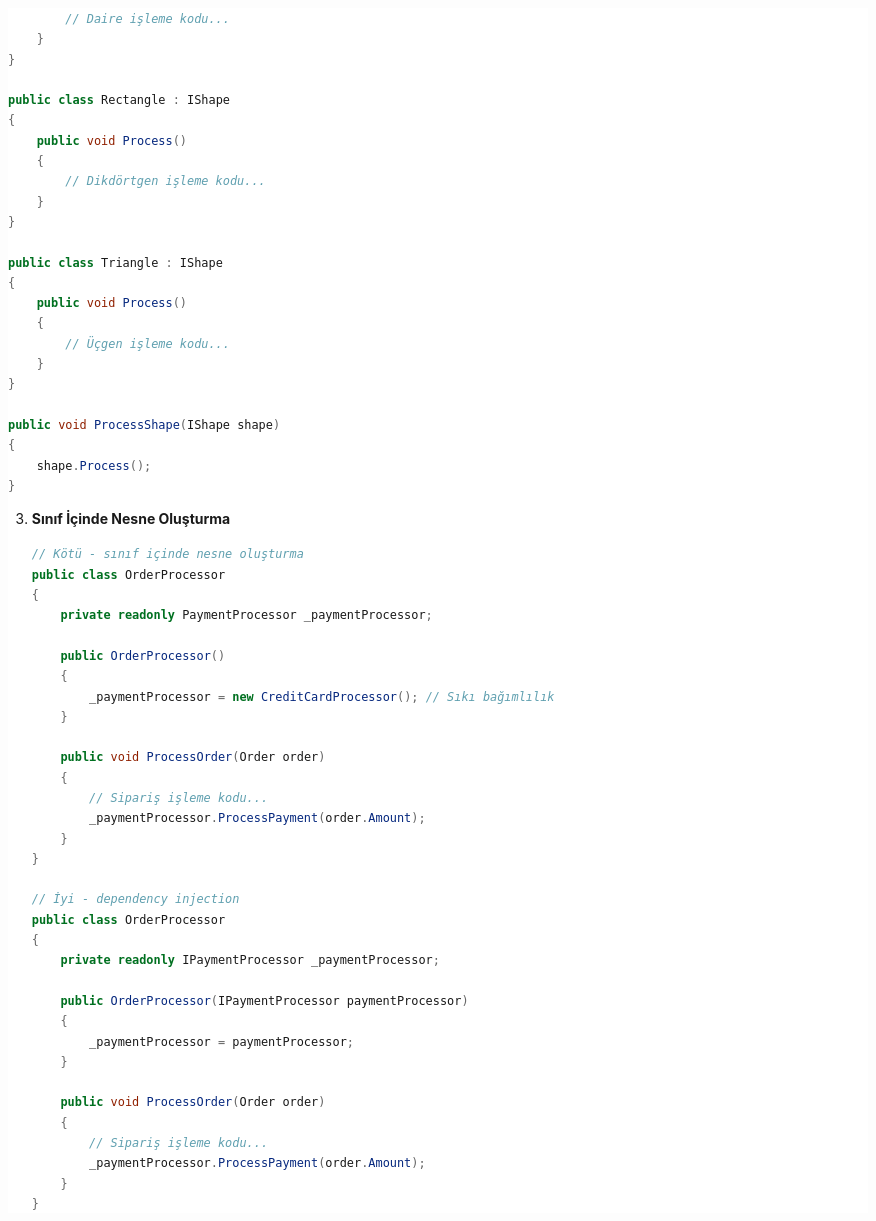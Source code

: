   ```csharp
           // Daire işleme kodu...
       }
   }
   
   public class Rectangle : IShape
   {
       public void Process()
       {
           // Dikdörtgen işleme kodu...
       }
   }
   
   public class Triangle : IShape
   {
       public void Process()
       {
           // Üçgen işleme kodu...
       }
   }
   
   public void ProcessShape(IShape shape)
   {
       shape.Process();
   }
   ```

3. **Sınıf İçinde Nesne Oluşturma**
   ```csharp
   // Kötü - sınıf içinde nesne oluşturma
   public class OrderProcessor
   {
       private readonly PaymentProcessor _paymentProcessor;
       
       public OrderProcessor()
       {
           _paymentProcessor = new CreditCardProcessor(); // Sıkı bağımlılık
       }
       
       public void ProcessOrder(Order order)
       {
           // Sipariş işleme kodu...
           _paymentProcessor.ProcessPayment(order.Amount);
       }
   }
   
   // İyi - dependency injection
   public class OrderProcessor
   {
       private readonly IPaymentProcessor _paymentProcessor;
       
       public OrderProcessor(IPaymentProcessor paymentProcessor)
       {
           _paymentProcessor = paymentProcessor;
       }
       
       public void ProcessOrder(Order order)
       {
           // Sipariş işleme kodu...
           _paymentProcessor.ProcessPayment(order.Amount);
       }
   }
   ```
